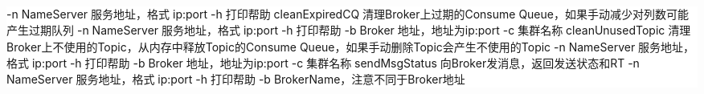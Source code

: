   <td height=57 class=xl67 width=87 style='height:43.0pt;width:65pt'>-n</td>
  <td class=xl68 width=87 style='width:65pt'>NameServer 服务地址，格式 ip:port</td>
 </tr>
 <tr height=23 style='height:17.0pt'>
  <td height=23 class=xl67 width=87 style='height:17.0pt;width:65pt'>-h</td>
  <td class=xl68 width=87 style='width:65pt'>打印帮助</td>
 </tr>
 <tr height=57 style='height:43.0pt'>
  <td rowspan=4 height=160 class=xl69 width=191 style='border-bottom:1.0pt;
  height:120.0pt;border-top:none;width:143pt'>cleanExpiredCQ</td>
  <td rowspan=4 class=xl72 width=87 style='border-bottom:1.0pt
  border-top:none;width:65pt'>清理Broker上过期的Consume Queue，如果手动减少对列数可能产生过期队列</td>
  <td class=xl67 width=87 style='width:65pt'>-n</td>
  <td class=xl68 width=87 style='width:65pt'>NameServer 服务地址，格式 ip:port</td>
 </tr>
 <tr height=23 style='height:17.0pt'>
  <td height=23 class=xl67 width=87 style='height:17.0pt;width:65pt'>-h</td>
  <td class=xl68 width=87 style='width:65pt'>打印帮助</td>
 </tr>
 <tr height=57 style='height:43.0pt'>
  <td height=57 class=xl67 width=87 style='height:43.0pt;width:65pt'>-b</td>
  <td class=xl68 width=87 style='width:65pt'>Broker 地址，地址为ip:port</td>
 </tr>
 <tr height=23 style='height:17.0pt'>
  <td height=23 class=xl67 width=87 style='height:17.0pt;width:65pt'>-c</td>
  <td class=xl68 width=87 style='width:65pt'>集群名称</td>
 </tr>
 <tr height=88 style='mso-height-source:userset;height:66.0pt'>
  <td rowspan=4 height=191 class=xl69 width=191 style='border-bottom:1.0pt;
  height:143.0pt;border-top:none;width:143pt'>cleanUnusedTopic</td>
  <td rowspan=4 class=xl72 width=87 style='border-bottom:1.0pt
  border-top:none;width:65pt'>清理Broker上不使用的Topic，从内存中释放Topic的Consume
  Queue，如果手动删除Topic会产生不使用的Topic</td>
  <td class=xl67 width=87 style='width:65pt'>-n</td>
  <td class=xl68 width=87 style='width:65pt'>NameServer 服务地址，格式 ip:port</td>
 </tr>
 <tr height=23 style='height:17.0pt'>
  <td height=23 class=xl67 width=87 style='height:17.0pt;width:65pt'>-h</td>
  <td class=xl68 width=87 style='width:65pt'>打印帮助</td>
 </tr>
 <tr height=57 style='height:43.0pt'>
  <td height=57 class=xl67 width=87 style='height:43.0pt;width:65pt'>-b</td>
  <td class=xl68 width=87 style='width:65pt'>Broker 地址，地址为ip:port</td>
 </tr>
 <tr height=23 style='height:17.0pt'>
  <td height=23 class=xl67 width=87 style='height:17.0pt;width:65pt'>-c</td>
  <td class=xl68 width=87 style='width:65pt'>集群名称</td>
 </tr>
 <tr height=57 style='height:43.0pt'>
  <td rowspan=5 height=199 class=xl69 width=191 style='border-bottom:1.0pt;
  height:149.0pt;border-top:none;width:143pt'>sendMsgStatus</td>
  <td rowspan=5 class=xl72 width=87 style='border-bottom:1.0pt
  border-top:none;width:65pt'>向Broker发消息，返回发送状态和RT</td>
  <td class=xl67 width=87 style='width:65pt'>-n</td>
  <td class=xl68 width=87 style='width:65pt'>NameServer 服务地址，格式 ip:port</td>
 </tr>
 <tr height=23 style='height:17.0pt'>
  <td height=23 class=xl67 width=87 style='height:17.0pt;width:65pt'>-h</td>
  <td class=xl68 width=87 style='width:65pt'>打印帮助</td>
 </tr>
 <tr height=57 style='height:43.0pt'>
  <td height=57 class=xl67 width=87 style='height:43.0pt;width:65pt'>-b</td>
  <td class=xl68 width=87 style='width:65pt'>BrokerName，注意不同于Broker地址</td>
 </tr>